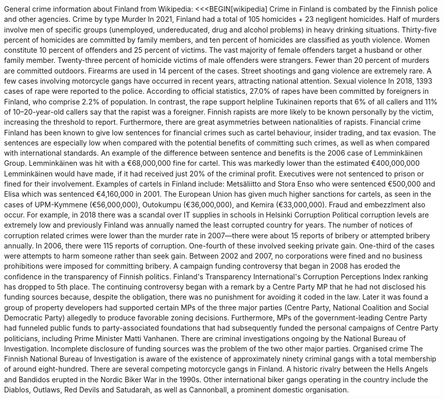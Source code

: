 General crime information about Finland from Wikipedia:
<<<BEGIN[wikipedia]
Crime in Finland is combated by the Finnish police and other agencies.
Crime by type
Murder
In 2021, Finland had a total of 105 homicides + 23 negligent homicides.
Half of murders involve men of specific groups (unemployed, undereducated, drug and alcohol problems) in heavy drinking situations. Thirty-five percent of homicides are committed by family members, and ten percent of homicides are classified as youth violence.
Women constitute 10 percent of offenders and 25 percent of victims. The vast majority of female offenders target a husband or other family member. Twenty-three percent of homicide victims of male offenders were strangers. Fewer than 20 percent of murders are committed outdoors.
Firearms are used in 14 percent of the cases. Street shootings and gang violence are extremely rare. A few cases involving motorcycle gangs have occurred in recent years, attracting national attention.
Sexual violence
In 2018, 1393 cases of rape were reported to the police. According to official statistics, 27.0% of rapes have been committed by foreigners in Finland, who comprise 2.2% of population. In contrast, the rape support helpline Tukinainen reports that 6% of all callers and 11% of 10–20-year-old callers say that the rapist was a foreigner. Finnish rapists are more likely to be known personally by the victim, increasing the threshold to report. Furthermore, there are great asymmetries between nationalities of rapists.
Financial crime
Finland has been known to give low sentences for financial crimes such as cartel behaviour, insider trading, and tax evasion. The sentences are especially low when compared with the potential benefits of committing such crimes, as well as when compared with international standards. An example of the difference between sentence and benefits is the 2006 case of Lemminkäinen Group. Lemminkäinen was hit with a €68,000,000 fine for cartel. This was markedly lower than the estimated €400,000,000 Lemminkäinen would have made, if it had received just 20% of the criminal profit. Executives were not sentenced to prison or fined for their involvement.
Examples of cartels in Finland include: Metsäliitto and Stora Enso who were sentenced €500,000 and Elisa which was sentenced €4,160,000 in 2001. The European Union has given much higher sanctions for cartels, as seen in the cases of UPM-Kymmene (€56,000,000), Outokumpu (€36,000,000), and Kemira (€33,000,000).
Fraud and embezzlment also occur. For example, in 2018 there was a scandal over IT supplies in schools in Helsinki
Corruption
Political corruption levels are extremely low and previously Finland was annually named the least corrupted country for years. The number of notices of corruption related crimes were lower than the murder rate in 2007—there were about 15 reports of bribery or attempted bribery annually. In 2006, there were 115 reports of corruption. One-fourth of these involved seeking private gain. One-third of the cases were attempts to harm someone rather than seek gain. Between 2002 and 2007, no corporations were fined and no business prohibitions were imposed for committing bribery.
A campaign funding controversy that began in 2008 has eroded the confidence in the transparency of Finnish politics. Finland's Transparency International's Corruption Perceptions Index ranking has dropped to 5th place. The continuing controversy began with a remark by a Centre Party MP that he had not disclosed his funding sources because, despite the obligation, there was no punishment for avoiding it coded in the law. Later it was found a group of property developers had supported certain MPs of the three major parties (Centre Party, National Coalition and Social Democratic Party) allegedly to produce favorable zoning decisions.
Furthermore, MPs of the government-leading Centre Party had funneled public funds to party-associated foundations that had subsequently funded the personal campaigns of Centre Party politicians, including Prime Minister Matti Vanhanen. There are criminal investigations ongoing by the National Bureau of Investigation. Incomplete disclosure of funding sources was the problem of the two other major parties.
Organised crime
The Finnish National Bureau of Investigation is aware of the existence of approximately ninety criminal gangs with a total membership of around eight-hundred. There are several competing motorcycle gangs in Finland. A historic rivalry between the Hells Angels and Bandidos erupted in the Nordic Biker War in the 1990s. Other international biker gangs operating in the country include the Diablos, Outlaws, Red Devils and Satudarah, as well as Cannonball, a prominent domestic organisation.